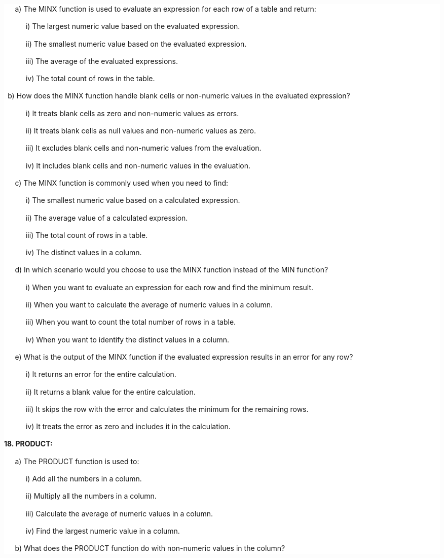 `   `a) The MINX function is used to evaluate an expression for each row of a table and return:

`      `i) The largest numeric value based on the evaluated expression.

`      `ii) The smallest numeric value based on the evaluated expression.

`      `iii) The average of the evaluated expressions.

`      `iv) The total count of rows in the table.

` `b) How does the MINX function handle blank cells or non-numeric values in the evaluated expression?

`      `i) It treats blank cells as zero and non-numeric values as errors.

`      `ii) It treats blank cells as null values and non-numeric values as zero.

`      `iii) It excludes blank cells and non-numeric values from the evaluation.

`      `iv) It includes blank cells and non-numeric values in the evaluation.

`   `c) The MINX function is commonly used when you need to find:

`      `i) The smallest numeric value based on a calculated expression.

`      `ii) The average value of a calculated expression.

`      `iii) The total count of rows in a table.

`      `iv) The distinct values in a column.

`   `d) In which scenario would you choose to use the MINX function instead of the MIN function?

`      `i) When you want to evaluate an expression for each row and find the minimum result.

`      `ii) When you want to calculate the average of numeric values in a column.

`      `iii) When you want to count the total number of rows in a table.

`      `iv) When you want to identify the distinct values in a column.

`   `e) What is the output of the MINX function if the evaluated expression results in an error for any row?

`      `i) It returns an error for the entire calculation.

`      `ii) It returns a blank value for the entire calculation.

`      `iii) It skips the row with the error and calculates the minimum for the remaining rows.

`      `iv) It treats the error as zero and includes it in the calculation.

**18. PRODUCT:**

`   `a) The PRODUCT function is used to:

`      `i) Add all the numbers in a column.

`      `ii) Multiply all the numbers in a column.

`      `iii) Calculate the average of numeric values in a column.

`      `iv) Find the largest numeric value in a column.

`   `b) What does the PRODUCT function do with non-numeric values in the column?
